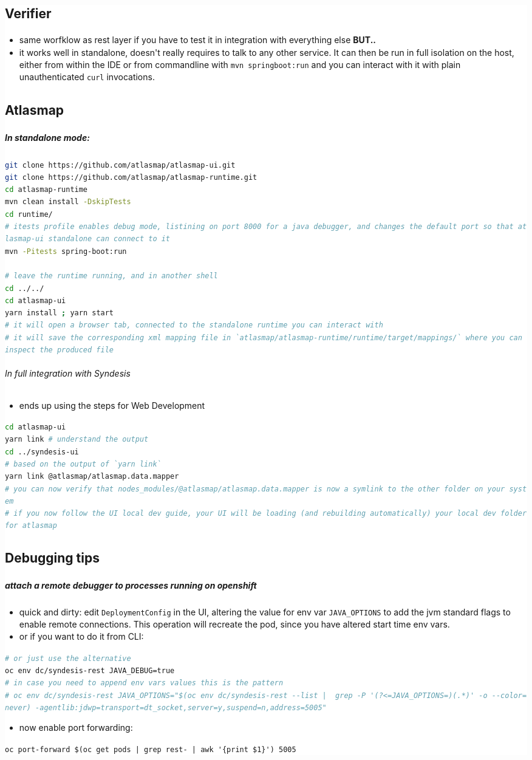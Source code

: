 
## Verifier
- same worfklow as rest layer if you have to test it in integration with everything else **BUT..**
- it works well in standalone, doesn't really requires to talk to any other service. It can then be run in full isolation on the host, either from within the IDE or from commandline with `mvn springboot:run` and you can interact with it with plain unauthenticated `curl` invocations.

## Atlasmap

##### In standalone mode:
```bash
git clone https://github.com/atlasmap/atlasmap-ui.git
git clone https://github.com/atlasmap/atlasmap-runtime.git
cd atlasmap-runtime
mvn clean install -DskipTests
cd runtime/
# itests profile enables debug mode, listining on port 8000 for a java debugger, and changes the default port so that atlasmap-ui standalone can connect to it
mvn -Pitests spring-boot:run

# leave the runtime running, and in another shell
cd ../../
cd atlasmap-ui
yarn install ; yarn start
# it will open a browser tab, connected to the standalone runtime you can interact with
# it will save the corresponding xml mapping file in `atlasmap/atlasmap-runtime/runtime/target/mappings/` where you can inspect the produced file 
```

###### In full integration with Syndesis
- ends up using the steps for Web Development 
```bash
cd atlasmap-ui
yarn link # understand the output
cd ../syndesis-ui
# based on the output of `yarn link`
yarn link @atlasmap/atlasmap.data.mapper
# you can now verify that nodes_modules/@atlasmap/atlasmap.data.mapper is now a symlink to the other folder on your system
# if you now follow the UI local dev guide, your UI will be loading (and rebuilding automatically) your local dev folder for atlasmap

```


## Debugging tips

##### attach a remote debugger to processes running on openshift
- quick and dirty: edit `DeploymentConfig` in the UI, altering the value for env var `JAVA_OPTIONS` to add the jvm standard flags to enable remote connections. This operation will recreate the pod, since you have altered start time env vars.
- or if you want to do it from CLI:
```bash
# or just use the alternative
oc env dc/syndesis-rest JAVA_DEBUG=true
# in case you need to append env vars values this is the pattern
# oc env dc/syndesis-rest JAVA_OPTIONS="$(oc env dc/syndesis-rest --list |  grep -P '(?<=JAVA_OPTIONS=)(.*)' -o --color=never) -agentlib:jdwp=transport=dt_socket,server=y,suspend=n,address=5005"
```
- now enable port forwarding:
```
oc port-forward $(oc get pods | grep rest- | awk '{print $1}') 5005
```